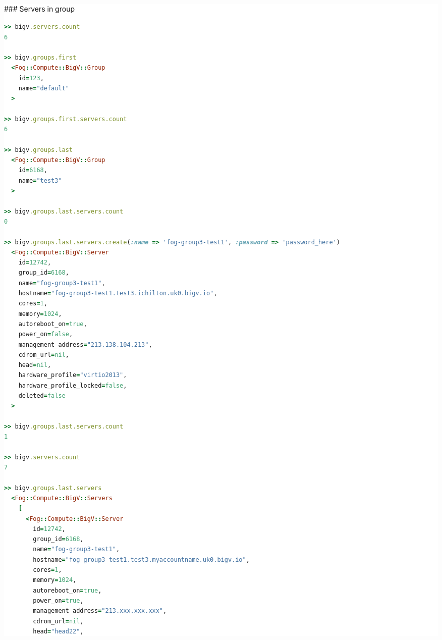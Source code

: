 ### Servers in group

```ruby
>> bigv.servers.count
6

>> bigv.groups.first
  <Fog::Compute::BigV::Group
    id=123,
    name="default"
  >

>> bigv.groups.first.servers.count
6

>> bigv.groups.last
  <Fog::Compute::BigV::Group
    id=6168,
    name="test3"
  >

>> bigv.groups.last.servers.count
0

>> bigv.groups.last.servers.create(:name => 'fog-group3-test1', :password => 'password_here')
  <Fog::Compute::BigV::Server
    id=12742,
    group_id=6168,
    name="fog-group3-test1",
    hostname="fog-group3-test1.test3.ichilton.uk0.bigv.io",
    cores=1,
    memory=1024,
    autoreboot_on=true,
    power_on=false,
    management_address="213.138.104.213",
    cdrom_url=nil,
    head=nil,
    hardware_profile="virtio2013",
    hardware_profile_locked=false,
    deleted=false
  >

>> bigv.groups.last.servers.count
1

>> bigv.servers.count
7

>> bigv.groups.last.servers
  <Fog::Compute::BigV::Servers
    [
      <Fog::Compute::BigV::Server
        id=12742,
        group_id=6168,
        name="fog-group3-test1",
        hostname="fog-group3-test1.test3.myaccountname.uk0.bigv.io",
        cores=1,
        memory=1024,
        autoreboot_on=true,
        power_on=true,
        management_address="213.xxx.xxx.xxx",
        cdrom_url=nil,
        head="head22",
```